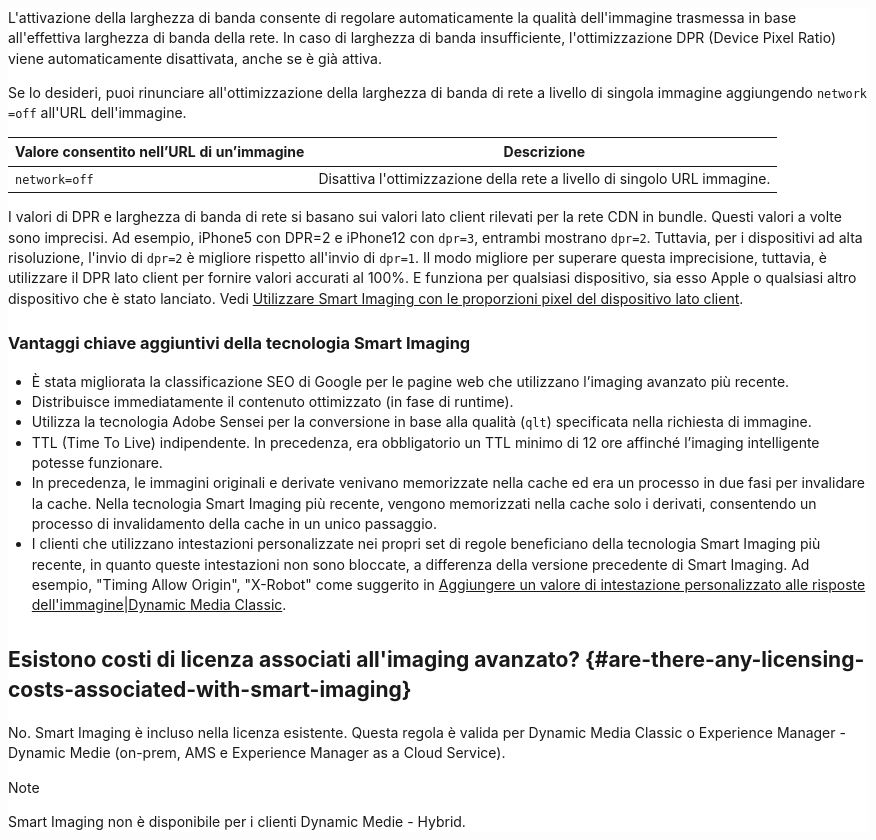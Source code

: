 L&#39;attivazione della larghezza di banda consente di regolare automaticamente la qualità dell&#39;immagine trasmessa in base all&#39;effettiva larghezza di banda della rete. In caso di larghezza di banda insufficiente, l&#39;ottimizzazione DPR (Device Pixel Ratio) viene automaticamente disattivata, anche se è già attiva.

Se lo desideri, puoi rinunciare all&#39;ottimizzazione della larghezza di banda di rete a livello di singola immagine aggiungendo `network=off` all&#39;URL dell&#39;immagine.

| Valore consentito nell’URL di un’immagine | Descrizione |
|---|---|
| `network=off` | Disattiva l&#39;ottimizzazione della rete a livello di singolo URL immagine. |

I valori di DPR e larghezza di banda di rete si basano sui valori lato client rilevati per la rete CDN in bundle. Questi valori a volte sono imprecisi. Ad esempio, iPhone5 con DPR=2 e iPhone12 con `dpr=3`, entrambi mostrano `dpr=2`. Tuttavia, per i dispositivi ad alta risoluzione, l&#39;invio di `dpr=2` è migliore rispetto all&#39;invio di `dpr=1`. Il modo migliore per superare questa imprecisione, tuttavia, è utilizzare il DPR lato client per fornire valori accurati al 100%. E funziona per qualsiasi dispositivo, sia esso Apple o qualsiasi altro dispositivo che è stato lanciato. Vedi [Utilizzare Smart Imaging con le proporzioni pixel del dispositivo lato client](/help/assets/client-side-dpr.md).

### Vantaggi chiave aggiuntivi della tecnologia Smart Imaging

* È stata migliorata la classificazione SEO di Google per le pagine web che utilizzano l’imaging avanzato più recente.
* Distribuisce immediatamente il contenuto ottimizzato (in fase di runtime).
* Utilizza la tecnologia Adobe Sensei per la conversione in base alla qualità (`qlt`) specificata nella richiesta di immagine.
* TTL (Time To Live) indipendente. In precedenza, era obbligatorio un TTL minimo di 12 ore affinché l’imaging intelligente potesse funzionare.
* In precedenza, le immagini originali e derivate venivano memorizzate nella cache ed era un processo in due fasi per invalidare la cache. Nella tecnologia Smart Imaging più recente, vengono memorizzati nella cache solo i derivati, consentendo un processo di invalidamento della cache in un unico passaggio.
* I clienti che utilizzano intestazioni personalizzate nei propri set di regole beneficiano della tecnologia Smart Imaging più recente, in quanto queste intestazioni non sono bloccate, a differenza della versione precedente di Smart Imaging. Ad esempio, &quot;Timing Allow Origin&quot;, &quot;X-Robot&quot; come suggerito in [Aggiungere un valore di intestazione personalizzato alle risposte dell&#39;immagine|Dynamic Media Classic](https://helpx.adobe.com/experience-manager/scene7/kb/base/scene7-rulesets/add-custom-header-val-image.html).

## Esistono costi di licenza associati all&#39;imaging avanzato? {#are-there-any-licensing-costs-associated-with-smart-imaging}

No. Smart Imaging è incluso nella licenza esistente. Questa regola è valida per Dynamic Media Classic o Experience Manager - Dynamic Medie (on-prem, AMS e Experience Manager as a Cloud Service).

>[!NOTE]
>
>Smart Imaging non è disponibile per i clienti Dynamic Medie - Hybrid.
